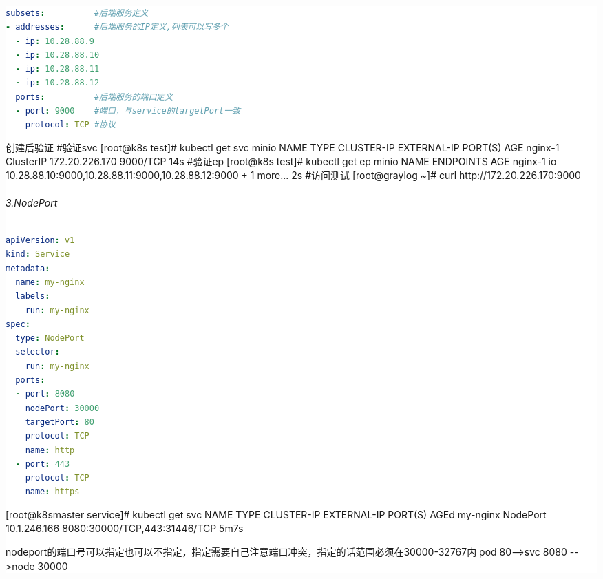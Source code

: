 ```yaml
subsets:          #后端服务定义
- addresses:      #后端服务的IP定义,列表可以写多个
  - ip: 10.28.88.9 
  - ip: 10.28.88.10
  - ip: 10.28.88.11
  - ip: 10.28.88.12
  ports:          #后端服务的端口定义
  - port: 9000    #端口，与service的targetPort一致
    protocol: TCP #协议
```
创建后验证
#验证svc
[root@k8s test]# kubectl get svc minio
NAME    TYPE        CLUSTER-IP       EXTERNAL-IP   PORT(S)    AGE
nginx-1   ClusterIP   172.20.226.170   <none>        9000/TCP   14s
#验证ep
[root@k8s test]# kubectl get ep minio
NAME    ENDPOINTS                                                        AGE
nginx-1 io   10.28.88.10:9000,10.28.88.11:9000,10.28.88.12:9000 + 1 more...   2s
#访问测试
[root@graylog ~]# curl http://172.20.226.170:9000 
<?xml version="1.0" encoding="UTF-8"?>

###### 3.NodePort
```yaml
apiVersion: v1
kind: Service
metadata:
  name: my-nginx
  labels:
    run: my-nginx
spec:
  type: NodePort
  selector:
    run: my-nginx
  ports:
  - port: 8080
    nodePort: 30000   
    targetPort: 80
    protocol: TCP
    name: http
  - port: 443
    protocol: TCP
    name: https
```
[root@k8smaster service]# kubectl get svc
NAME         TYPE        CLUSTER-IP     EXTERNAL-IP   PORT(S)                        AGEd
my-nginx     NodePort    10.1.246.166   <none>        8080:30000/TCP,443:31446/TCP   5m7s

nodeport的端口号可以指定也可以不指定，指定需要自己注意端口冲突，指定的话范围必须在30000-32767内
pod 80-->svc 8080 -->node 30000
